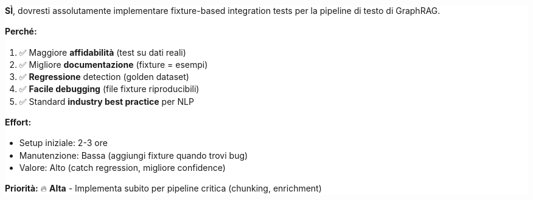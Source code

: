 **SÌ**, dovresti assolutamente implementare fixture-based integration tests per la pipeline di testo di GraphRAG.

**Perché:**
1. ✅ Maggiore **affidabilità** (test su dati reali)
2. ✅ Migliore **documentazione** (fixture = esempi)
3. ✅ **Regressione** detection (golden dataset)
4. ✅ **Facile debugging** (file fixture riproducibili)
5. ✅ Standard **industry best practice** per NLP

**Effort:**
- Setup iniziale: 2-3 ore
- Manutenzione: Bassa (aggiungi fixture quando trovi bug)
- Valore: Alto (catch regression, migliore confidence)

**Priorità:**
🔥 **Alta** - Implementa subito per pipeline critica (chunking, enrichment)
